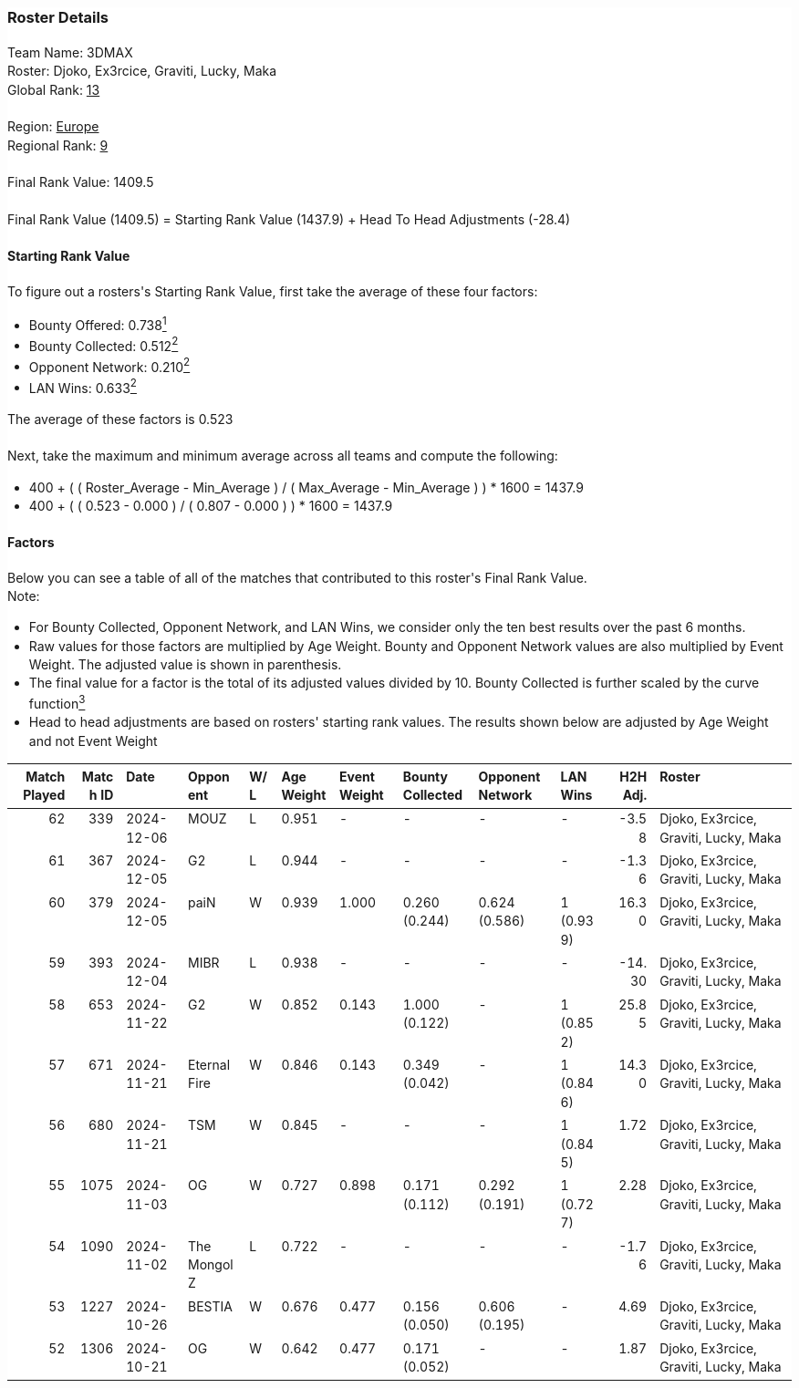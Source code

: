 ### Roster Details<br />
Team Name: 3DMAX<br />
Roster: Djoko, Ex3rcice, Graviti, Lucky, Maka<br />
Global Rank: [13](../../standings_global_2025_01_13.md)<br />
<br />
Region: [Europe]( ../../standings_europe_2025_01_13.md)<br />
Regional Rank: [9]( ../../standings_europe_2025_01_13.md)<br />
<br />
Final Rank Value:  1409.5<br />
<br />
Final Rank Value (1409.5) = Starting Rank Value (1437.9) + Head To Head Adjustments (-28.4)<br />

#### Starting Rank Value<br />
To figure out a rosters's Starting Rank Value, first take the average of these four factors:<br />
- Bounty Offered: 0.738[<sup>1</sup>](#table2)
- Bounty Collected: 0.512[<sup>2</sup>](#table1)
- Opponent Network: 0.210[<sup>2</sup>](#table1)
- LAN Wins: 0.633[<sup>2</sup>](#table1)

The average of these factors is 0.523<br />
<br />
Next, take the maximum and minimum average across all teams and compute the following:<br />
- 400 + ( ( Roster_Average - Min_Average ) / ( Max_Average - Min_Average ) ) * 1600 = 1437.9
- 400 + ( ( 0.523 - 0.000 ) / ( 0.807 - 0.000 ) ) * 1600 = 1437.9


#### Factors<br />
Below you can see a table of all of the matches that contributed to this roster's Final Rank Value.<br />
Note:<br />

- For Bounty Collected, Opponent Network, and LAN Wins, we consider only the ten best results over the past 6 months.
- Raw values for those factors are multiplied by Age Weight. Bounty and Opponent Network values are also multiplied by Event Weight. The adjusted value is shown in parenthesis.
- The final value for a factor is the total of its adjusted values divided by 10. Bounty Collected is further scaled by the curve function[<sup>3</sup>](#curveFunction)
- Head to head adjustments are based on rosters' starting rank values. The results shown below are adjusted by Age Weight and not Event Weight
<span id="table1"></span><br />


| Match Played | Match ID | Date       | Opponent       | W/L | Age Weight | Event Weight | Bounty Collected | Opponent Network | LAN Wins  | H2H Adj. | Roster                                 |
| -: | -: | :- | :- | :- | :- | :- | :- | :- | :- | -: | :- |
|           62 |      339 | 2024-12-06 | MOUZ           | L   | 0.951      | -            | -                | -                | -         |    -3.58 | Djoko, Ex3rcice, Graviti, Lucky, Maka  |
|           61 |      367 | 2024-12-05 | G2             | L   | 0.944      | -            | -                | -                | -         |    -1.36 | Djoko, Ex3rcice, Graviti, Lucky, Maka  |
|           60 |      379 | 2024-12-05 | paiN           | W   | 0.939      | 1.000        | 0.260 (0.244)    | 0.624 (0.586)    | 1 (0.939) |    16.30 | Djoko, Ex3rcice, Graviti, Lucky, Maka  |
|           59 |      393 | 2024-12-04 | MIBR           | L   | 0.938      | -            | -                | -                | -         |   -14.30 | Djoko, Ex3rcice, Graviti, Lucky, Maka  |
|           58 |      653 | 2024-11-22 | G2             | W   | 0.852      | 0.143        | 1.000 (0.122)    | -                | 1 (0.852) |    25.85 | Djoko, Ex3rcice, Graviti, Lucky, Maka  |
|           57 |      671 | 2024-11-21 | Eternal Fire   | W   | 0.846      | 0.143        | 0.349 (0.042)    | -                | 1 (0.846) |    14.30 | Djoko, Ex3rcice, Graviti, Lucky, Maka  |
|           56 |      680 | 2024-11-21 | TSM            | W   | 0.845      | -            | -                | -                | 1 (0.845) |     1.72 | Djoko, Ex3rcice, Graviti, Lucky, Maka  |
|           55 |     1075 | 2024-11-03 | OG             | W   | 0.727      | 0.898        | 0.171 (0.112)    | 0.292 (0.191)    | 1 (0.727) |     2.28 | Djoko, Ex3rcice, Graviti, Lucky, Maka  |
|           54 |     1090 | 2024-11-02 | The MongolZ    | L   | 0.722      | -            | -                | -                | -         |    -1.76 | Djoko, Ex3rcice, Graviti, Lucky, Maka  |
|           53 |     1227 | 2024-10-26 | BESTIA         | W   | 0.676      | 0.477        | 0.156 (0.050)    | 0.606 (0.195)    | -         |     4.69 | Djoko, Ex3rcice, Graviti, Lucky, Maka  |
|           52 |     1306 | 2024-10-21 | OG             | W   | 0.642      | 0.477        | 0.171 (0.052)    | -                | -         |     1.87 | Djoko, Ex3rcice, Graviti, Lucky, Maka  |